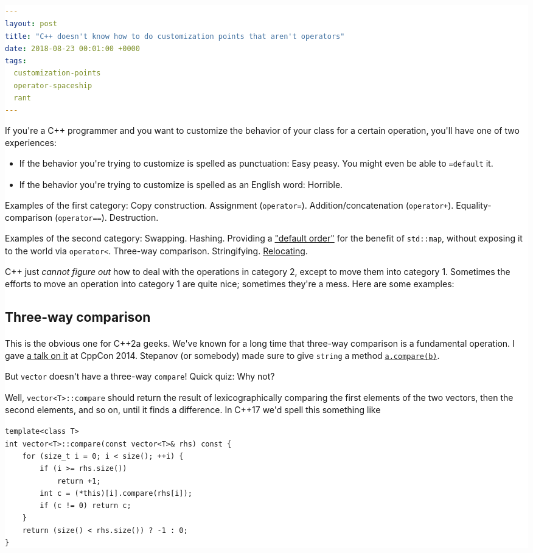 ```yaml
---
layout: post
title: "C++ doesn't know how to do customization points that aren't operators"
date: 2018-08-23 00:01:00 +0000
tags:
  customization-points
  operator-spaceship
  rant
---
```


If you're a C++ programmer and you want to customize the behavior of your class for a certain
operation, you'll have one of two experiences:

- If the behavior you're trying to customize is spelled as punctuation: Easy peasy.
 You might even be able to `=default` it.

- If the behavior you're trying to customize is spelled as an English word: Horrible.

Examples of the first category: Copy construction. Assignment (`operator=`).
Addition/concatenation (`operator+`). Equality-comparison (`operator==`).
Destruction.

Examples of the second category: Swapping. Hashing. Providing a
["default order"](http://www.open-std.org/jtc1/sc22/wg21/docs/papers/2016/p0181r1.html)
for the benefit of `std::map`, without exposing it to the world via `operator<`.
Three-way comparison. Stringifying. [Relocating](/blog/tags/#relocatability).

C++ just *cannot figure out* how to deal with the operations in category 2, except
to move them into category 1. Sometimes the efforts to move an operation into category 1
are quite nice; sometimes they're a mess. Here are some examples:


## Three-way comparison

This is the obvious one for C++2a geeks. We've known for a long time that three-way comparison
is a fundamental operation. I gave [a talk on it](https://www.youtube.com/watch?v=lKG1m2NkANM)
at CppCon 2014. Stepanov (or somebody) made sure to give `string` a method
[`a.compare(b)`](https://en.cppreference.com/w/cpp/string/basic_string/compare).

But `vector` doesn't have a three-way `compare`! Quick quiz: Why not?

Well, `vector<T>::compare` should return the result of lexicographically comparing the first
elements of the two vectors, then the second elements, and so on, until it finds a difference.
In C++17 we'd spell this something like

    template<class T>
    int vector<T>::compare(const vector<T>& rhs) const {
        for (size_t i = 0; i < size(); ++i) {
            if (i >= rhs.size())
                return +1;
            int c = (*this)[i].compare(rhs[i]);
            if (c != 0) return c;
        }
        return (size() < rhs.size()) ? -1 : 0;
    }
